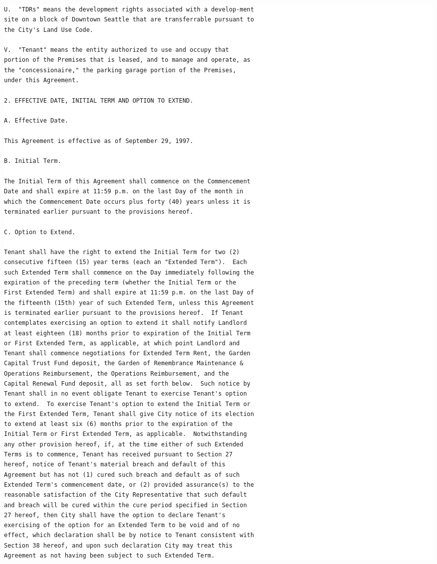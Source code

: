     U.  "TDRs" means the development rights associated with a develop-ment  
    site on a block of Downtown Seattle that are transferrable pursuant to  
    the City's Land Use Code.  
  
    V.  "Tenant" means the entity authorized to use and occupy that  
    portion of the Premises that is leased, and to manage and operate, as  
    the "concessionaire," the parking garage portion of the Premises,  
    under this Agreement.  
  
    2. EFFECTIVE DATE, INITIAL TERM AND OPTION TO EXTEND.  
  
    A. Effective Date.  
  
    This Agreement is effective as of September 29, 1997.  
  
    B. Initial Term.  
  
    The Initial Term of this Agreement shall commence on the Commencement  
    Date and shall expire at 11:59 p.m. on the last Day of the month in  
    which the Commencement Date occurs plus forty (40) years unless it is  
    terminated earlier pursuant to the provisions hereof.  
  
    C. Option to Extend.  
  
    Tenant shall have the right to extend the Initial Term for two (2)  
    consecutive fifteen (15) year terms (each an "Extended Term").  Each  
    such Extended Term shall commence on the Day immediately following the  
    expiration of the preceding term (whether the Initial Term or the  
    First Extended Term) and shall expire at 11:59 p.m. on the last Day of  
    the fifteenth (15th) year of such Extended Term, unless this Agreement  
    is terminated earlier pursuant to the provisions hereof.  If Tenant  
    contemplates exercising an option to extend it shall notify Landlord  
    at least eighteen (18) months prior to expiration of the Initial Term  
    or First Extended Term, as applicable, at which point Landlord and  
    Tenant shall commence negotiations for Extended Term Rent, the Garden  
    Capital Trust Fund deposit, the Garden of Remembrance Maintenance &  
    Operations Reimbursement, the Operations Reimbursement, and the  
    Capital Renewal Fund deposit, all as set forth below.  Such notice by  
    Tenant shall in no event obligate Tenant to exercise Tenant's option  
    to extend.  To exercise Tenant's option to extend the Initial Term or  
    the First Extended Term, Tenant shall give City notice of its election  
    to extend at least six (6) months prior to the expiration of the  
    Initial Term or First Extended Term, as applicable.  Notwithstanding  
    any other provision hereof, if, at the time either of such Extended  
    Terms is to commence, Tenant has received pursuant to Section 27  
    hereof, notice of Tenant's material breach and default of this  
    Agreement but has not (1) cured such breach and default as of such  
    Extended Term's commencement date, or (2) provided assurance(s) to the  
    reasonable satisfaction of the City Representative that such default  
    and breach will be cured within the cure period specified in Section  
    27 hereof, then City shall have the option to declare Tenant's  
    exercising of the option for an Extended Term to be void and of no  
    effect, which declaration shall be by notice to Tenant consistent with  
    Section 38 hereof, and upon such declaration City may treat this  
    Agreement as not having been subject to such Extended Term.  
  